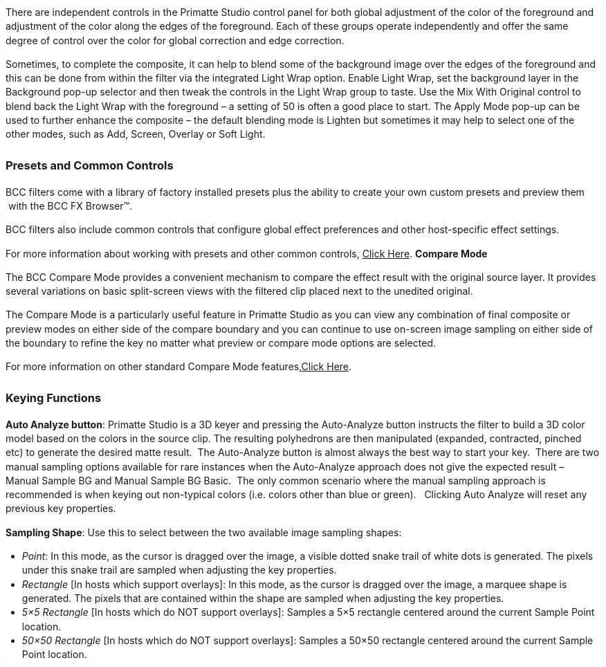 There are independent controls in the Primatte Studio control panel for both global adjustment of the color of the foreground and adjustment of the color along the edges of the foreground. Each of these groups operate independently and offer the same degree of control over the color for global correction and edge correction.

Sometimes, to complete the composite, it can help to blend some of the background image over the edges of the foreground and this can be done from within the filter via the integrated Light Wrap option. Enable Light Wrap, set the background layer in the Background pop-up selector and then tweak the controls in the Light Wrap group to taste. Use the Mix With Original control to blend back the Light Wrap with the foreground – a setting of 50 is often a good place to start. The Apply Mode pop-up can be used to further enhance the composite – the default blending mode is Lighten but sometimes it may help to select one of the other modes, such as Add, Screen, Overlay or Soft Light.
### **Presets and Common Controls**


BCC filters come with a library of factory installed presets plus the ability to create your own custom presets and preview them  with the BCC FX Browser™.

BCC filters also include common controls that configure global effect preferences and other host-specific effect settings.

For more information about working with presets and other common controls, [Click Here](/documentation/continuum/bcc-common-controls/).
**Compare Mode**

The BCC Compare Mode provides a convenient mechanism to compare the effect result with the original source layer. It provides several variations on basic split-screen views with the filtered clip placed next to the unedited original.

The Compare Mode is a particularly useful feature in Primatte Studio as you can view any combination of final composite or preview modes on either side of the compare boundary and you can continue to use on-screen image sampling on either side of the boundary to refine the key no matter what preview or compare mode options are selected.

For more information on other standard Compare Mode features,[Click Here](/documentation/continuum/bcc-compare-mode/).

### **Keying Functions**


**Auto Analyze button**: Primatte Studio is a 3D keyer and pressing the Auto-Analyze button instructs the filter to build a 3D color model based on the colors in the source clip. The resulting polyhedrons are then manipulated (expanded, contracted, pinched etc) to generate the desired matte result.  The Auto-Analyze button is almost always the best way to start your key.  There are two manual sampling options available for rare instances when the Auto-Analyze approach does not give the expected result – Manual Sample BG and Manual Sample BG Basic.  The only common scenario where the manual sampling approach is recommended is when keying out non-typical colors (i.e. colors other than blue or green).   Clicking Auto Analyze will reset any previous key properties.


**Sampling Shape**: Use this to select between the two available image sampling shapes:
* *Point*: In this mode, as the cursor is dragged over the image, a visible dotted snake trail of white dots is generated. The pixels under this snake trail are sampled when adjusting the key properties.
* *Rectangle* [In hosts which support overlays]: In this mode, as the cursor is dragged over the image, a marquee shape is generated. The pixels that are contained within the shape are sampled when adjusting the key properties.
* *5×5 Rectangle* [In hosts which do NOT support overlays]: Samples a 5×5 rectangle centered around the current Sample Point location.
* *50×50 Rectangle* [In hosts which do NOT support overlays]: Samples a 50×50 rectangle centered around the current Sample Point location.
